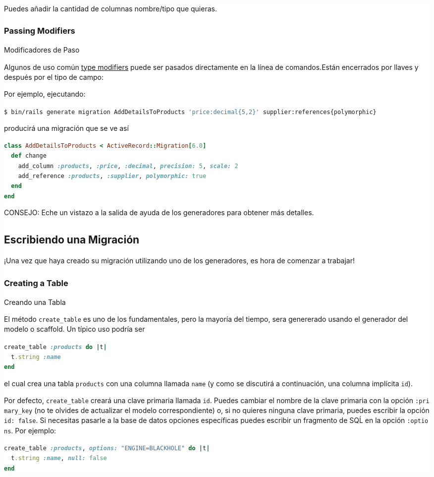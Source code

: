 Puedes añadir la cantidad de columnas nombre/tipo que quieras.

### Passing Modifiers
Modificadores de Paso

Algunos de uso común [type modifiers](#column-modifiers) puede ser pasados directamente en la 
línea de comandos.Están encerrados por llaves y después por el tipo de campo:

Por ejemplo, ejecutando:

```bash
$ bin/rails generate migration AddDetailsToProducts 'price:decimal{5,2}' supplier:references{polymorphic}
```

producirá una migración que se ve así

```ruby
class AddDetailsToProducts < ActiveRecord::Migration[6.0]
  def change
    add_column :products, :price, :decimal, precision: 5, scale: 2
    add_reference :products, :supplier, polymorphic: true
  end
end
```


CONSEJO: Eche un vistazo a la salida de ayuda de los generadores para obtener más detalles.

Escribiendo una Migración
-------------------------
¡Una vez que haya creado su migración utilizando uno de los generadores, es hora de comenzar a trabajar!

### Creating a Table
Creando una Tabla

El método `create_table` es uno de los fundamentales, pero la mayoría del tiempo,
sera genererado usando el generador del modelo o scaffold. Un típico uso podría ser

```ruby
create_table :products do |t|
  t.string :name
end
```

el cual crea una tabla `products` con una columna llamada `name` (y como se discutirá a continuación,
una columna implícita `id`).

Por defecto, `create_table` creará una clave primaria llamada `id`. Puedes cambiar
el nombre de la clave primaria con la opción `:primary_key` (no te olvides de actualizar
el modelo correspondiente) o, si no quieres ninguna clave primaria, puedes escribir la opción 
`id: false`. Si necesitas pasarle a la base de datos opciones específicas puedes escribir un 
fragmento de SQĹ en la opción `:options`. Por ejemplo:

```ruby
create_table :products, options: "ENGINE=BLACKHOLE" do |t|
  t.string :name, null: false
end
```
